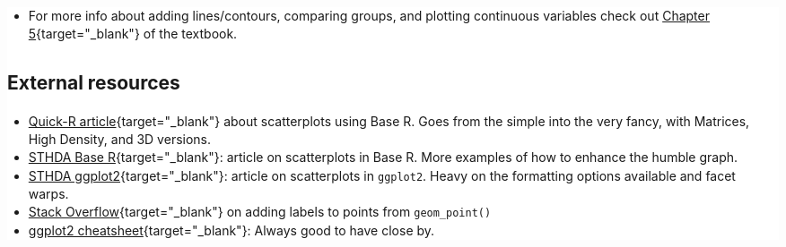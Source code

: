 *   For more info about adding lines/contours, comparing groups, and plotting continuous variables check out [Chapter 5](http://www.gradaanwr.net/content/ch05/){target="_blank"} of the textbook. 

## External resources

- [Quick-R article](https://www.statmethods.net/graphs/scatterplot.html){target="_blank"} about scatterplots using Base R. Goes from the simple into the very fancy, with Matrices, High Density, and 3D versions. 
- [STHDA Base R](http://www.sthda.com/english/wiki/scatter-plots-r-base-graphs){target="_blank"}: article on scatterplots in Base R. More examples of how to enhance the humble graph.
- [STHDA ggplot2](http://www.sthda.com/english/wiki/ggplot2-scatterplot-easy-scatter-plot-using-ggplot2-and-r-statistical-software){target="_blank"}: article on scatterplots in `ggplot2`. Heavy on the formatting options available and facet warps.
- [Stack Overflow](https://stackoverflow.com/questions/15624656/label-points-in-geom-point){target="_blank"} on adding labels to points from `geom_point()`
- [ggplot2 cheatsheet](https://www.rstudio.com/wp-content/uploads/2015/03/ggplot2-cheatsheet.pdf){target="_blank"}: Always good to have close by.




